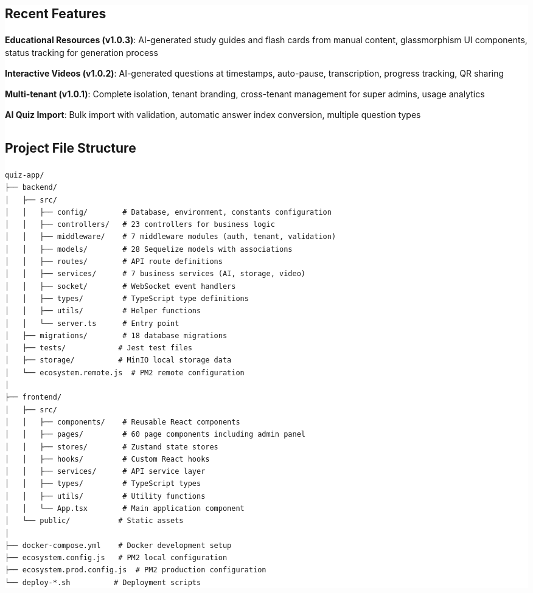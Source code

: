 ## Recent Features

**Educational Resources (v1.0.3)**: AI-generated study guides and flash cards from manual content, glassmorphism UI components, status tracking for generation process

**Interactive Videos (v1.0.2)**: AI-generated questions at timestamps, auto-pause, transcription, progress tracking, QR sharing

**Multi-tenant (v1.0.1)**: Complete isolation, tenant branding, cross-tenant management for super admins, usage analytics

**AI Quiz Import**: Bulk import with validation, automatic answer index conversion, multiple question types

## Project File Structure

```
quiz-app/
├── backend/
│   ├── src/
│   │   ├── config/        # Database, environment, constants configuration
│   │   ├── controllers/   # 23 controllers for business logic
│   │   ├── middleware/    # 7 middleware modules (auth, tenant, validation)
│   │   ├── models/        # 28 Sequelize models with associations
│   │   ├── routes/        # API route definitions
│   │   ├── services/      # 7 business services (AI, storage, video)
│   │   ├── socket/        # WebSocket event handlers
│   │   ├── types/         # TypeScript type definitions
│   │   ├── utils/         # Helper functions
│   │   └── server.ts      # Entry point
│   ├── migrations/        # 18 database migrations
│   ├── tests/            # Jest test files
│   ├── storage/          # MinIO local storage data
│   └── ecosystem.remote.js  # PM2 remote configuration
│
├── frontend/
│   ├── src/
│   │   ├── components/    # Reusable React components
│   │   ├── pages/         # 60 page components including admin panel
│   │   ├── stores/        # Zustand state stores
│   │   ├── hooks/         # Custom React hooks
│   │   ├── services/      # API service layer
│   │   ├── types/         # TypeScript types
│   │   ├── utils/         # Utility functions
│   │   └── App.tsx        # Main application component
│   └── public/           # Static assets
│
├── docker-compose.yml    # Docker development setup
├── ecosystem.config.js   # PM2 local configuration
├── ecosystem.prod.config.js  # PM2 production configuration
└── deploy-*.sh          # Deployment scripts
```